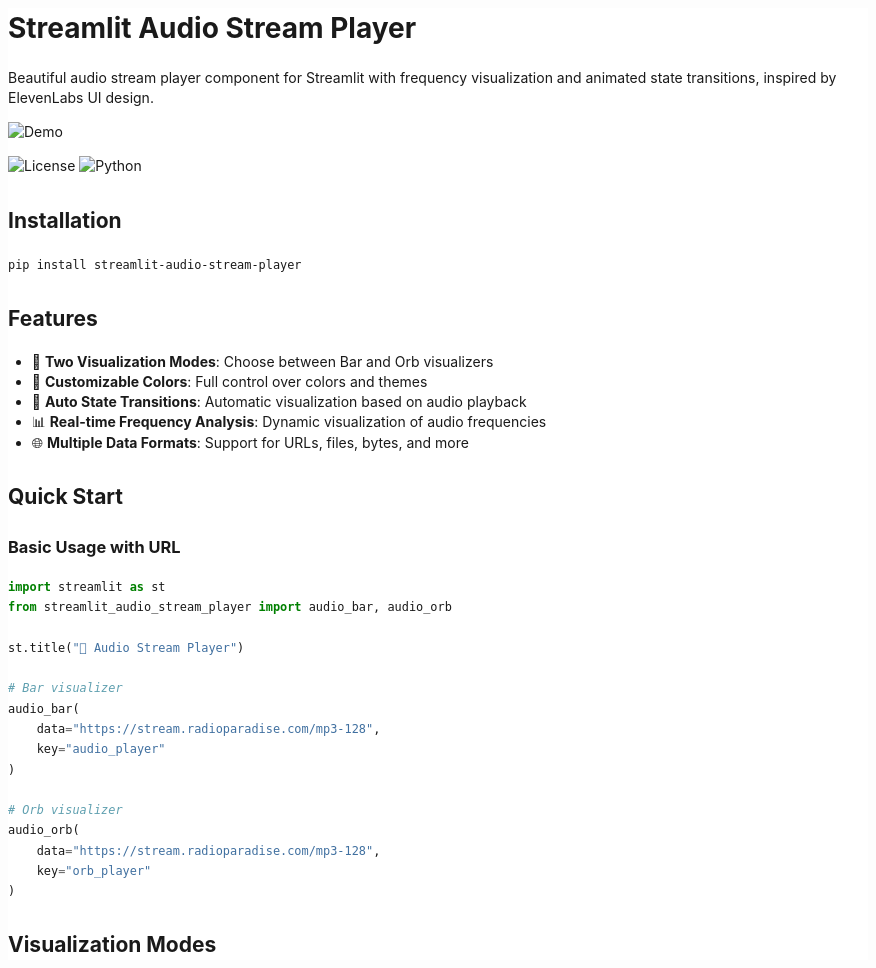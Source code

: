 # Streamlit Audio Stream Player

Beautiful audio stream player component for Streamlit with frequency visualization and animated state transitions, inspired by ElevenLabs UI design.

![Demo](asset/demo.gif)

![License](https://img.shields.io/badge/license-MIT-blue.svg)
![Python](https://img.shields.io/badge/python-3.8+-blue.svg)

## Installation

```bash
pip install streamlit-audio-stream-player
```

## Features

- 🎵 **Two Visualization Modes**: Choose between Bar and Orb visualizers
- 🎨 **Customizable Colors**: Full control over colors and themes
- 🔄 **Auto State Transitions**: Automatic visualization based on audio playback
- 📊 **Real-time Frequency Analysis**: Dynamic visualization of audio frequencies
- 🌐 **Multiple Data Formats**: Support for URLs, files, bytes, and more

## Quick Start

### Basic Usage with URL

```python
import streamlit as st
from streamlit_audio_stream_player import audio_bar, audio_orb

st.title("🎵 Audio Stream Player")

# Bar visualizer
audio_bar(
    data="https://stream.radioparadise.com/mp3-128",
    key="audio_player"
)

# Orb visualizer
audio_orb(
    data="https://stream.radioparadise.com/mp3-128",
    key="orb_player"
)
```

## Visualization Modes
